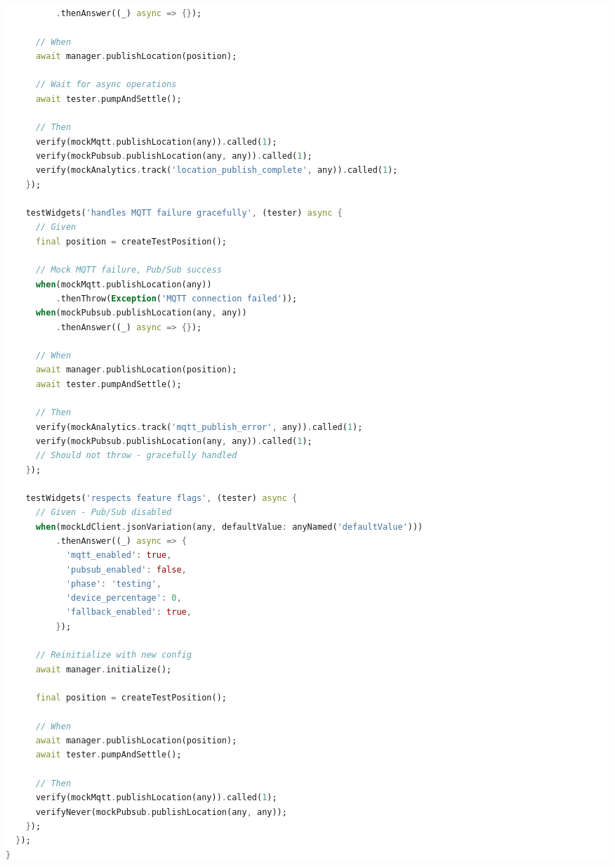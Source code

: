 ```dart
          .thenAnswer((_) async => {});
      
      // When
      await manager.publishLocation(position);
      
      // Wait for async operations
      await tester.pumpAndSettle();
      
      // Then
      verify(mockMqtt.publishLocation(any)).called(1);
      verify(mockPubsub.publishLocation(any, any)).called(1);
      verify(mockAnalytics.track('location_publish_complete', any)).called(1);
    });
    
    testWidgets('handles MQTT failure gracefully', (tester) async {
      // Given
      final position = createTestPosition();
      
      // Mock MQTT failure, Pub/Sub success
      when(mockMqtt.publishLocation(any))
          .thenThrow(Exception('MQTT connection failed'));
      when(mockPubsub.publishLocation(any, any))
          .thenAnswer((_) async => {});
      
      // When
      await manager.publishLocation(position);
      await tester.pumpAndSettle();
      
      // Then
      verify(mockAnalytics.track('mqtt_publish_error', any)).called(1);
      verify(mockPubsub.publishLocation(any, any)).called(1);
      // Should not throw - gracefully handled
    });
    
    testWidgets('respects feature flags', (tester) async {
      // Given - Pub/Sub disabled
      when(mockLdClient.jsonVariation(any, defaultValue: anyNamed('defaultValue')))
          .thenAnswer((_) async => {
            'mqtt_enabled': true,
            'pubsub_enabled': false,
            'phase': 'testing',
            'device_percentage': 0,
            'fallback_enabled': true,
          });
      
      // Reinitialize with new config
      await manager.initialize();
      
      final position = createTestPosition();
      
      // When
      await manager.publishLocation(position);
      await tester.pumpAndSettle();
      
      // Then
      verify(mockMqtt.publishLocation(any)).called(1);
      verifyNever(mockPubsub.publishLocation(any, any));
    });
  });
}
```
